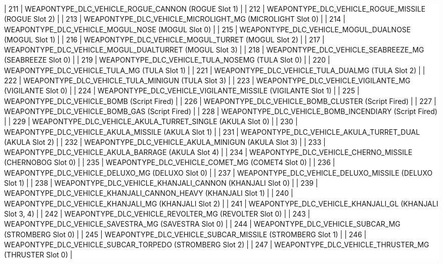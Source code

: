 | 211 | WEAPONTYPE_DLC_VEHICLE_ROGUE_CANNON (ROGUE Slot 1) |
| 212 | WEAPONTYPE_DLC_VEHICLE_ROGUE_MISSILE (ROGUE Slot 2) |
| 213 | WEAPONTYPE_DLC_VEHICLE_MICROLIGHT_MG (MICROLIGHT Slot 0) |
| 214 | WEAPONTYPE_DLC_VEHICLE_MOGUL_NOSE (MOGUL Slot 0) |
| 215 | WEAPONTYPE_DLC_VEHICLE_MOGUL_DUALNOSE (MOGUL Slot 1) |
| 216 | WEAPONTYPE_DLC_VEHICLE_MOGUL_TURRET (MOGUL Slot 2) |
| 217 | WEAPONTYPE_DLC_VEHICLE_MOGUL_DUALTURRET (MOGUL Slot 3) |
| 218 | WEAPONTYPE_DLC_VEHICLE_SEABREEZE_MG (SEABREEZE Slot 0) |
| 219 | WEAPONTYPE_DLC_VEHICLE_TULA_NOSEMG (TULA Slot 0) |
| 220 | WEAPONTYPE_DLC_VEHICLE_TULA_MG (TULA Slot 1) |
| 221 | WEAPONTYPE_DLC_VEHICLE_TULA_DUALMG (TULA Slot 2) |
| 222 | WEAPONTYPE_DLC_VEHICLE_TULA_MINIGUN (TULA Slot 3) |
| 223 | WEAPONTYPE_DLC_VEHICLE_VIGILANTE_MG (VIGILANTE Slot 0) |
| 224 | WEAPONTYPE_DLC_VEHICLE_VIGILANTE_MISSILE (VIGILANTE Slot 1) |
| 225 | WEAPONTYPE_DLC_VEHICLE_BOMB (Script Fired) |
| 226 | WEAPONTYPE_DLC_VEHICLE_BOMB_CLUSTER (Script Fired) |
| 227 | WEAPONTYPE_DLC_VEHICLE_BOMB_GAS (Script Fired) |
| 228 | WEAPONTYPE_DLC_VEHICLE_BOMB_INCENDIARY (Script Fired) |
| 229 | WEAPONTYPE_DLC_VEHICLE_AKULA_TURRET_SINGLE (AKULA Slot 0) |
| 230 | WEAPONTYPE_DLC_VEHICLE_AKULA_MISSILE (AKULA Slot 1) |
| 231 | WEAPONTYPE_DLC_VEHICLE_AKULA_TURRET_DUAL (AKULA Slot 2) |
| 232 | WEAPONTYPE_DLC_VEHICLE_AKULA_MINIGUN (AKULA Slot 3) |
| 233 | WEAPONTYPE_DLC_VEHICLE_AKULA_BARRAGE (AKULA Slot 4) |
| 234 | WEAPONTYPE_DLC_VEHICLE_CHERNO_MISSILE (CHERNOBOG Slot 0) |
| 235 | WEAPONTYPE_DLC_VEHICLE_COMET_MG (COMET4 Slot 0) |
| 236 | WEAPONTYPE_DLC_VEHICLE_DELUXO_MG (DELUXO Slot 0) |
| 237 | WEAPONTYPE_DLC_VEHICLE_DELUXO_MISSILE (DELUXO Slot 1) |
| 238 | WEAPONTYPE_DLC_VEHICLE_KHANJALI_CANNON (KHANJALI Slot 0) |
| 239 | WEAPONTYPE_DLC_VEHICLE_KHANJALI_CANNON_HEAVY (KHANJALI Slot 1) |
| 240 | WEAPONTYPE_DLC_VEHICLE_KHANJALI_MG (KHANJALI Slot 2) |
| 241 | WEAPONTYPE_DLC_VEHICLE_KHANJALI_GL (KHANJALI Slot 3, 4) |
| 242 | WEAPONTYPE_DLC_VEHICLE_REVOLTER_MG (REVOLTER Slot 0) |
| 243 | WEAPONTYPE_DLC_VEHICLE_SAVESTRA_MG (SAVESTRA Slot 0) |
| 244 | WEAPONTYPE_DLC_VEHICLE_SUBCAR_MG (STROMBERG Slot 0) |
| 245 | WEAPONTYPE_DLC_VEHICLE_SUBCAR_MISSILE (STROMBERG Slot 1) |
| 246 | WEAPONTYPE_DLC_VEHICLE_SUBCAR_TORPEDO (STROMBERG Slot 2) |
| 247 | WEAPONTYPE_DLC_VEHICLE_THRUSTER_MG (THRUSTER Slot 0) |